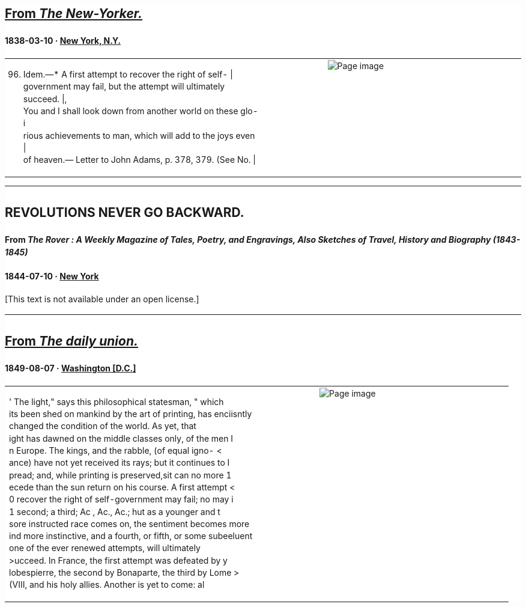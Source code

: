 
## [From _The New-Yorker._](https://archive.org/details/sim_new-yorker_1838-03-10_4_25/page/n2/mode/1up?view=theater)

#### 1838-03-10 &middot; [New York, N.Y.](http://dbpedia.org/resource/New_York_City)

<table style="width: 100%;"><tr><td style="width: 50%">

  
  
96. Idem.—* A first attempt to recover the right of self- |  
government may fail, but the attempt will ultimately succeed. |,  
You and I shall look down from another world on these glo- i  
rious achievements to man, which will add to the joys even |  
of heaven.— Letter to John Adams, p. 378, 379. (See No. |
</td><td style="width: 50%; max-height: 75%; margin: auto; display: block;">
<img alt="Page image" src="https://iiif.archive.org/image/iiif/2/sim_new-yorker_1838-03-10_4_25%2Fsim_new-yorker_1838-03-10_4_25_jp2.zip%2Fsim_new-yorker_1838-03-10_4_25_jp2%2Fsim_new-yorker_1838-03-10_4_25_0002.jp2/pct:36.73245614035088,26.93929173693086,27.76864035087719,5.290893760539629/600,/0/default.jpg"/>
</td>
</tr></table>

---

## REVOLUTIONS NEVER GO BACKWARD.

#### From _The Rover : A Weekly Magazine of Tales, Poetry, and Engravings, Also Sketches of Travel, History and Biography (1843-1845)_

#### 1844-07-10 &middot; [New York](http://dbpedia.org/resource/New_York_City)

[This text is not available under an open license.]

---

## [From _The daily union._](https://www.loc.gov/resource/sn82003410/1849-08-07/ed-1/?sp=2)

#### 1849-08-07 &middot; [Washington [D.C.]](http://dbpedia.org/resource/Washington%2C_D.C.)

<table style="width: 100%;"><tr><td style="width: 50%">

  
&#x27; The light,&quot; says this philosophical statesman, &quot; which  
its been shed on mankind by the art of printing, has enciisntly  
changed the condition of the world. As yet, that  
ight has dawned on the middle classes only, of the men I  
n Europe. The kings, and the rabble, (of equal igno- &lt;  
ance) have not yet received its rays; but it continues to I  
pread; and, while printing is preserved,sit can no more 1  
ecede than the sun return on his course. A first attempt &lt;  
0 recover the right of self-government may fail; no may i  
1 second; a third; Ac , Ac., Ac.; hut as a younger and t  
sore instructed race comes on, the sentiment becomes more  
ind more instinctive, and a fourth, or fifth, or some subeeluent  
one of the ever renewed attempts, will ultimately  
&gt;ucceed. In France, the first attempt was defeated by y  
lobespierre, the second by Bonaparte, the third by Lome &gt;  
(VIII, and his holy allies. Another is yet to come: al
</td><td style="width: 50%; max-height: 75%; margin: auto; display: block;">
<img alt="Page image" src="https://tile.loc.gov/image-services/iiif/service:ndnp:dlc:batch_dlc_elf_ver03:data:sn82003410:00415661174:1849080701:0125/pct:68.14159292035399,46.97293895531781,17.42558326629123,7.400881057268722/!600,600/0/default.jpg"/>
</td>
</tr></table>